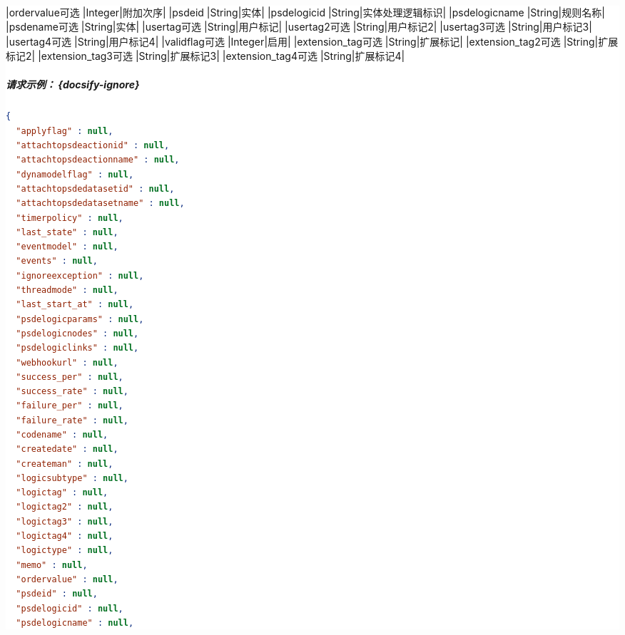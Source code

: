 |<el-row justify="space-between"><el-col :span="20">ordervalue</el-col><el-col :span="4" style="text-align:right"><el-text size="small" type="success">可选</el-text></el-col> </el-row>|Integer|附加次序|
|<el-row justify="space-between"><el-col :span="20">psdeid</el-col><el-col :span="4" style="text-align:right"></el-col> </el-row>|String|实体|
|<el-row justify="space-between"><el-col :span="20">psdelogicid</el-col><el-col :span="4" style="text-align:right"></el-col> </el-row>|String|实体处理逻辑标识|
|<el-row justify="space-between"><el-col :span="20">psdelogicname</el-col><el-col :span="4" style="text-align:right"></el-col> </el-row>|String|规则名称|
|<el-row justify="space-between"><el-col :span="20">psdename</el-col><el-col :span="4" style="text-align:right"><el-text size="small" type="success">可选</el-text></el-col> </el-row>|String|实体|
|<el-row justify="space-between"><el-col :span="20">usertag</el-col><el-col :span="4" style="text-align:right"><el-text size="small" type="success">可选</el-text></el-col> </el-row>|String|用户标记|
|<el-row justify="space-between"><el-col :span="20">usertag2</el-col><el-col :span="4" style="text-align:right"><el-text size="small" type="success">可选</el-text></el-col> </el-row>|String|用户标记2|
|<el-row justify="space-between"><el-col :span="20">usertag3</el-col><el-col :span="4" style="text-align:right"><el-text size="small" type="success">可选</el-text></el-col> </el-row>|String|用户标记3|
|<el-row justify="space-between"><el-col :span="20">usertag4</el-col><el-col :span="4" style="text-align:right"><el-text size="small" type="success">可选</el-text></el-col> </el-row>|String|用户标记4|
|<el-row justify="space-between"><el-col :span="20">validflag</el-col><el-col :span="4" style="text-align:right"><el-text size="small" type="success">可选</el-text></el-col> </el-row>|Integer|启用|
|<el-row justify="space-between"><el-col :span="20">extension_tag</el-col><el-col :span="4" style="text-align:right"><el-text size="small" type="success">可选</el-text></el-col> </el-row>|String|扩展标记|
|<el-row justify="space-between"><el-col :span="20">extension_tag2</el-col><el-col :span="4" style="text-align:right"><el-text size="small" type="success">可选</el-text></el-col> </el-row>|String|扩展标记2|
|<el-row justify="space-between"><el-col :span="20">extension_tag3</el-col><el-col :span="4" style="text-align:right"><el-text size="small" type="success">可选</el-text></el-col> </el-row>|String|扩展标记3|
|<el-row justify="space-between"><el-col :span="20">extension_tag4</el-col><el-col :span="4" style="text-align:right"><el-text size="small" type="success">可选</el-text></el-col> </el-row>|String|扩展标记4|



##### 请求示例： {docsify-ignore}
```json
{
  "applyflag" : null,
  "attachtopsdeactionid" : null,
  "attachtopsdeactionname" : null,
  "dynamodelflag" : null,
  "attachtopsdedatasetid" : null,
  "attachtopsdedatasetname" : null,
  "timerpolicy" : null,
  "last_state" : null,
  "eventmodel" : null,
  "events" : null,
  "ignoreexception" : null,
  "threadmode" : null,
  "last_start_at" : null,
  "psdelogicparams" : null,
  "psdelogicnodes" : null,
  "psdelogiclinks" : null,
  "webhookurl" : null,
  "success_per" : null,
  "success_rate" : null,
  "failure_per" : null,
  "failure_rate" : null,
  "codename" : null,
  "createdate" : null,
  "createman" : null,
  "logicsubtype" : null,
  "logictag" : null,
  "logictag2" : null,
  "logictag3" : null,
  "logictag4" : null,
  "logictype" : null,
  "memo" : null,
  "ordervalue" : null,
  "psdeid" : null,
  "psdelogicid" : null,
  "psdelogicname" : null,
```